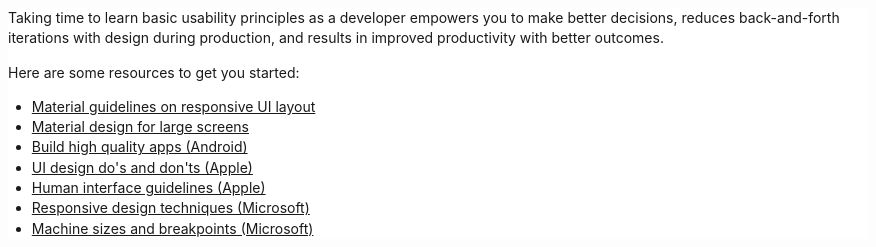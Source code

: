 Taking time to learn basic usability principles as a
developer empowers you to make better decisions,
reduces back-and-forth iterations with design during production,
and results in improved productivity with better outcomes.

Here are some resources to get you started: 

* [Material guidelines on responsive UI layout][]
* [Material design for large screens][]
* [Build high quality apps (Android)][]
* [UI design do's and don'ts (Apple)][]
* [Human interface guidelines (Apple)][]
* [Responsive design techniques (Microsoft)][]
* [Machine sizes and breakpoints (Microsoft)][]


[Build high quality apps (Android)]: {{site.android-dev}}/quality
[Human interface guidelines (Apple)]: {{site.apple-dev}}/design/human-interface-guidelines/
[Material design for large screens]: {{site.material}}/blog/material-design-for-large-screens
[Machine sizes and breakpoints (Microsoft)]: https://docs.microsoft.com/en-us/windows/uwp/design/layout/screen-sizes-and-breakpoints-for-responsive-design
[Material guidelines on responsive UI layout]: {{site.material}}/archive/guidelines/layout/responsive-ui.html
[Responsive design techniques (Microsoft)]: https://docs.microsoft.com/en-us/windows/uwp/design/layout/responsive-design
[UI design do's and don'ts (Apple)]: {{site.apple-dev}}/design/tips/


[Flokk]: {{site.github}}/gskinnerTeam/flokk
[Folio]: {{site.github}}/gskinnerTeam/flutter-folio
[`Align`]: {{site.api}}/flutter/widgets/Align-class.html
[`AspectRatio`]: {{site.api}}/flutter/widgets/AspectRatio-class.html
[`Column`]: {{site.api}}/flutter/widgets/Column-class.html
[`ConstrainedBox`]: {{site.api}}/flutter/widgets/ConstrainedBox-class.html
[`CustomMultiChildLayout`]: {{site.api}}/flutter/widgets/CustomMultiChildLayout-class.html
[`CustomScrollView`]: {{site.api}}/flutter/widgets/CustomScrollView-class.html
[`CustomSingleChildLayout`]: {{site.api}}/flutter/widgets/CustomSingleChildLayout-class.html
[`Expanded`]: {{site.api}}/flutter/widgets/Expanded-class.html
[`Flex`]: {{site.api}}/flutter/widgets/Flex-class.html
[`Flexible`]: {{site.api}}/flutter/widgets/Flexible-class.html
[`Flow`]: {{site.api}}/flutter/widgets/Flow-class.html
[`FractionallySizedBox`]: {{site.api}}/flutter/widgets/FractionallySizedBox-class.html
[`GridView`]: {{site.api}}/flutter/widgets/GridView-class.html
[Layout widgets]: {{site.url}}/development/ui/widgets/layout
[`LayoutBuilder`]: {{site.api}}/flutter/widgets/LayoutBuilder-class.html
[`ListView`]: {{site.api}}/flutter/widgets/ListView-class.html
[`Row`]: {{site.api}}/flutter/widgets/Row-class.html
[`SingleChildScrollView`]: {{site.api}}/flutter/widgets/SingleChildScrollView-class.html
[`Stack`]: {{site.api}}/flutter/widgets/Stack-class.html
[`Table`]: {{site.api}}/flutter/widgets/Table-class.html
[`Wrap`]: {{site.api}}/flutter/widgets/Wrap-class.html
[Material Design guide]: {{site.material}}/design/layout/applying-density.html#usage
[`VisualDensity`]: {{site.api}}/flutter/material/VisualDensity-class.html
[`Platform`]: {{site.api}}/flutter/package-platform_platform/Platform-class.html
[`Listener`]: {{site.api}}/flutter/widgets/Listener-class.html
[`Actions`]: {{site.api}}/flutter/widgets/Actions-class.html
[`Focus`]: {{site.api}}/flutter/widgets/Focus-class.html
[`FocusableActionDetector`]: {{site.api}}/flutter/widgets/FocusableActionDetector-class.html
[`MouseRegion`]: {{site.api}}/flutter/widgets/MouseRegion-class.html
[`Shortcuts`]: {{site.api}}/flutter/widgets/Shortcuts-class.html
[`FocusTraversalGroup`]: {{site.api}}/flutter/widgets/FocusTraversalGroup-class.html
[`RawKeyboard`]: {{site.api}}/flutter/services/RawKeyboard-class.html
[`RawKeyboardListener`]: {{site.api}}/flutter/widgets/RawKeyboardListener-class.html
[`MouseRegions`]: {{site.api}}/flutter/widgets/MouseRegion-class.html
[`SelectableText`]: {{site.api}}/flutter/material/SelectableText-class.html
[`bits_dojo`]: {{site.github}}/bitsdojo/bitsdojo_window
[`anchored_popups`]: {{site.pub}}/packages/anchored_popups
[`context_menus`]: {{site.pub}}/packages/context_menus
[`custom_pop_up_menu`]: {{site.pub}}/packages/custom_pop_up_menu
[`flutter_portal`]: {{site.pub}}/packages/flutter_portal
[`super_tooltip`]: {{site.pub}}/packages/super_tooltip
[`Tooltip`]: {{site.api}}/flutter/material/Tooltip-class.html
[`Draggable`]: {{site.api}}/flutter/widgets/Draggable-class.html
[`DragTarget`]: {{site.api}}/flutter/widgets/DragTarget-class.html
[pre-made list packages]: {{site.pub}}/packages?q=reorderable+list